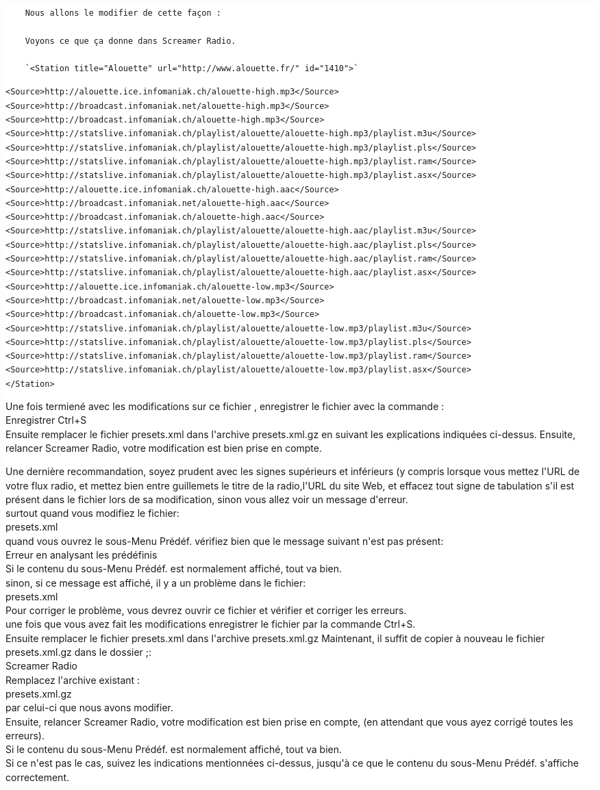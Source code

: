 		Nous allons le modifier de cette façon :

		Voyons ce que ça donne dans Screamer Radio.          

		`<Station title="Alouette" url="http://www.alouette.fr/" id="1410">`             
`<Source>http://alouette.ice.infomaniak.ch/alouette-high.mp3</Source>`                            
`<Source>http://broadcast.infomaniak.net/alouette-high.mp3</Source>`                         
`<Source>http://broadcast.infomaniak.ch/alouette-high.mp3</Source>`                         
`<Source>http://statslive.infomaniak.ch/playlist/alouette/alouette-high.mp3/playlist.m3u</Source>`                         
`<Source>http://statslive.infomaniak.ch/playlist/alouette/alouette-high.mp3/playlist.pls</Source>`                         
`<Source>http://statslive.infomaniak.ch/playlist/alouette/alouette-high.mp3/playlist.ram</Source>`                         
`<Source>http://statslive.infomaniak.ch/playlist/alouette/alouette-high.mp3/playlist.asx</Source>`                         
`<Source>http://alouette.ice.infomaniak.ch/alouette-high.aac</Source>`                         
`<Source>http://broadcast.infomaniak.net/alouette-high.aac</Source>`                         
`<Source>http://broadcast.infomaniak.ch/alouette-high.aac</Source>`                         
`<Source>http://statslive.infomaniak.ch/playlist/alouette/alouette-high.aac/playlist.m3u</Source>`                         
`<Source>http://statslive.infomaniak.ch/playlist/alouette/alouette-high.aac/playlist.pls</Source>`                         
`<Source>http://statslive.infomaniak.ch/playlist/alouette/alouette-high.aac/playlist.ram</Source>`                         
`<Source>http://statslive.infomaniak.ch/playlist/alouette/alouette-high.aac/playlist.asx</Source>`                         
`<Source>http://alouette.ice.infomaniak.ch/alouette-low.mp3</Source>`                         
`<Source>http://broadcast.infomaniak.net/alouette-low.mp3</Source>`                         
`<Source>http://broadcast.infomaniak.ch/alouette-low.mp3</Source>`                         
`<Source>http://statslive.infomaniak.ch/playlist/alouette/alouette-low.mp3/playlist.m3u</Source>`                         
`<Source>http://statslive.infomaniak.ch/playlist/alouette/alouette-low.mp3/playlist.pls</Source>`                         
`<Source>http://statslive.infomaniak.ch/playlist/alouette/alouette-low.mp3/playlist.ram</Source>`                         
`<Source>http://statslive.infomaniak.ch/playlist/alouette/alouette-low.mp3/playlist.asx</Source>`                         
`</Station>`            

Une fois termiené avec les modifications sur ce fichier , enregistrer le fichier avec la commande :                            
Enregistrer	Ctrl+S            
Ensuite remplacer le fichier presets.xml dans l'archive presets.xml.gz en suivant les explications indiquées ci-dessus. 
Ensuite, relancer Screamer Radio, votre modification est bien prise en compte.                 

Une dernière recommandation, soyez prudent avec les signes supérieurs et inférieurs (y compris lorsque vous mettez l'URL de votre flux radio, et mettez bien entre guillemets le titre de la radio,l'URL du site Web, et effacez tout signe de tabulation s'il est présent dans le fichier lors de sa modification, sinon vous allez voir un message d'erreur.                    
surtout quand vous modifiez le fichier:                
presets.xml                    
quand vous ouvrez le sous-Menu Prédéf. vérifiez bien que le message suivant n'est pas présent:                
Erreur en analysant les prédéfinis                
Si le contenu du sous-Menu Prédéf. est normalement affiché, tout va bien.                 
sinon, si ce message est affiché, il y a un problème dans le fichier:       
presets.xml                    
Pour corriger le problème, vous devrez ouvrir ce fichier et vérifier et corriger les erreurs.            
une fois que vous avez fait les modifications enregistrer le fichier par la commande Ctrl+S.              
Ensuite remplacer le fichier presets.xml dans l'archive presets.xml.gz 
Maintenant, il suffit de copier à nouveau le fichier presets.xml.gz dans le dossier ;:              
Screamer Radio                       
Remplacez l'archive existant :             
presets.xml.gz                   
par celui-ci que nous avons modifier.                 
Ensuite, relancer Screamer Radio, votre modification est bien prise en compte, (en attendant que vous ayez corrigé toutes les erreurs).                 
Si le contenu du sous-Menu Prédéf. est normalement affiché, tout va bien.                 
Si ce n'est pas le cas, suivez les indications mentionnées ci-dessus, jusqu'à ce que le contenu du sous-Menu Prédéf. s'affiche correctement.               
